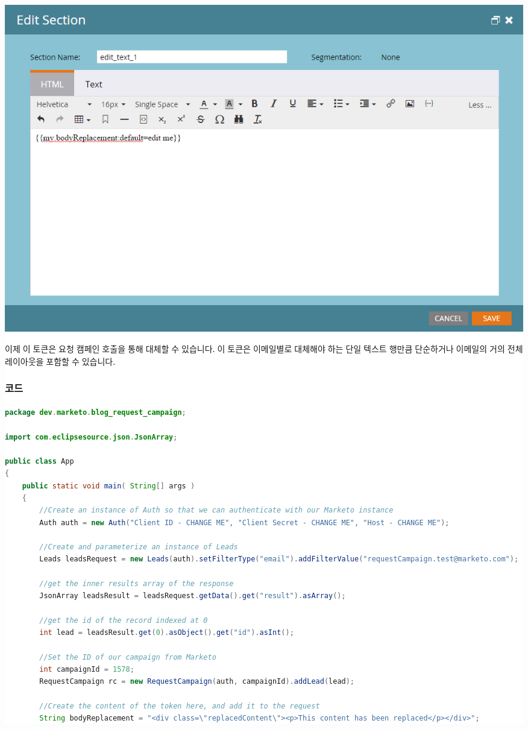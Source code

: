 ![추가 토큰](assets/Add-Token.png)

이제 이 토큰은 요청 캠페인 호출을 통해 대체할 수 있습니다. 이 토큰은 이메일별로 대체해야 하는 단일 텍스트 행만큼 단순하거나 이메일의 거의 전체 레이아웃을 포함할 수 있습니다.

### 코드

```java
package dev.marketo.blog_request_campaign;

import com.eclipsesource.json.JsonArray;

public class App
{
    public static void main( String[] args )
    {
        //Create an instance of Auth so that we can authenticate with our Marketo instance
        Auth auth = new Auth("Client ID - CHANGE ME", "Client Secret - CHANGE ME", "Host - CHANGE ME");

        //Create and parameterize an instance of Leads
        Leads leadsRequest = new Leads(auth).setFilterType("email").addFilterValue("requestCampaign.test@marketo.com");

        //get the inner results array of the response
        JsonArray leadsResult = leadsRequest.getData().get("result").asArray();

        //get the id of the record indexed at 0
        int lead = leadsResult.get(0).asObject().get("id").asInt();

        //Set the ID of our campaign from Marketo
        int campaignId = 1578;
        RequestCampaign rc = new RequestCampaign(auth, campaignId).addLead(lead);

        //Create the content of the token here, and add it to the request
        String bodyReplacement = "<div class=\"replacedContent\"><p>This content has been replaced</p></div>";
```